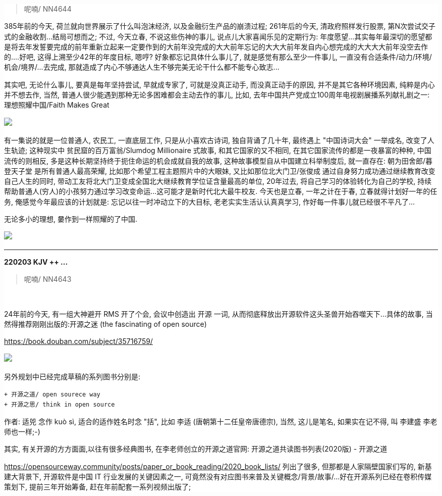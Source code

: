 
> 呢喃/ NN4644


385年前的今天, 荷兰就向世界展示了什么叫泡沫经济, 以及金融衍生产品的崩溃过程; 261年后的今天, 清政府照样发行股票, 第N次尝试交子式的金融收割...结局可想而之;
不过, 今天立春, 不说这些伤神的事儿, 说点儿大家喜闻乐见的定期行为: 年度愿望...其实每年最深切的愿望都是将去年发誓要完成的前年重新立起来一定要作到的大前年没完成的大大前年忘记的大大大前年发自内心想完成的大大大大前年没空去作的....好吧, 这得上溯至少42年的年度目标, 嗯哼? 好象都忘记具体什么事儿了, 就是感觉有那么至少一件事儿, 一直没有合适条件/动力/环境/机会/境界/...去完成, 那就造成了内心不够通达人生不够完美无论干什么都不能专心致志...

其实吧, 无论什么事儿, 要真是每年坚持尝试, 早就成专家了, 可就是没真正动手, 而没真正动手的原因, 并不是其它各种环境因素, 纯粹是内心并不想去作, 当然, 普通人很少能遇到那种无论多困难都会主动去作的事儿, 比如, 去年中国共产党成立100周年电视剧展播系列献礼剧之一: 
理想照耀中国/Faith Makes Great 

![](https://ipic.zoomquiet.top/2022-02-03-zshot%202022-02-03%2009.44.46.jpg)

有一集说的就是一位普通人, 农民工, 一直底层工作, 只是从小喜欢古诗词, 独自背诵了几十年, 最终遇上 "中国诗词大会" 一举成名, 改变了人生轨迹;
这种现实中 贫民窟的百万富翁/Slumdog Millionaire 式故事, 和其它国家的又不相同, 在其它国家流传的都是一夜暴富的种种, 中国流传的则相反, 多是这种长期坚持终于扼住命运的机会成就自我的故事, 这种故事模型自从中国建立科举制度后, 就一直存在: 朝为田舍郎/暮登天子堂 是所有普通人最高荣耀, 比如那个希望工程主题照片中的大眼妹, 又比如那位北大门卫/张俊成 通过自身努力成功通过继续教育改变自己人生的同时, 带动工友将北大门卫变成全国北大继续教育学位证含量最高的单位, 20年过去, 将自己学习的体验转化为自己的学校, 持续帮助普通人(穷人)的小孩努力通过学习改变命运...这可能才是新时代北大最牛校友.
今天也是立春, 一年之计在于春, 立春就得计划好一年的任务, 俺感觉今年最应该的计划就是: 忘记以往一时冲动立下的大目标, 老老实实生活认认真真学习, 作好每一件事儿就已经很不平凡了...

无论多小的理想, 嘦作到一样照耀的了中国.


![](https://ipic.zoomquiet.top/2022-02-03-zq42-today-card-2202.004.jpeg)



---------------------------------------------------
**220203 KJV ++ ...**


> 呢喃/ NN4643


​



24年前的今天, 有一组大神避开 RMS 开了个会, 会议中创造出 开源 一词, 从而彻底释放出开源软件这头圣兽开始吞噬天下...具体的故事, 当然得推荐刚刚出版的:开源之迷 (the fascinating of open source)

https://book.douban.com/subject/35716759/


![](https://ipic.zoomquiet.top/2022-02-02-zshot%202022-02-02%2010.11.22.jpg)

另外规划中已经完成草稿的系列图书分别是:

    + 开源之道/ open sourece way
    + 开源之思/ think in open source

作者: 适兕 念作 kuò sì, 适合的适作姓名时念 "括", 比如 李适 (唐朝第十二任皇帝唐德宗), 当然, 这儿是笔名, 如果实在记不得, 叫 李建盛 李老师也一样;-)

其实, 有关开源的方方面面,以往有很多经典图书, 在李老师创立的开源之道官网: 开源之道共读图书列表(2020版) - 开源之道

https://opensourceway.community/posts/paper_or_book_reading/2020_book_lists/
列出了很多, 但那都是人家隔壁国家们写的, 新基建大背景下, 开源软件是中国 IT 行业发展的关键因素之一, 可竟然没有对应图书来普及关键概念/背景/故事/...好在开源系列已经在卷积传媒策划下, 提前三年开始筹备, 赶在年前配套一系列视频出版了;

